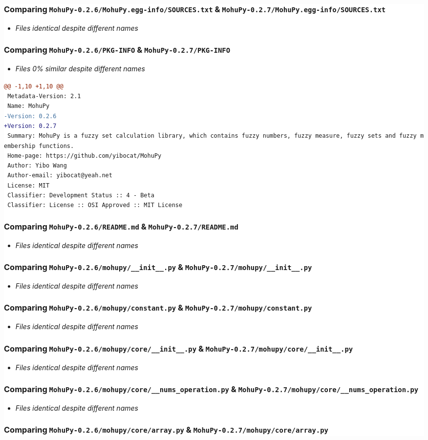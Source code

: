 ### Comparing `MohuPy-0.2.6/MohuPy.egg-info/SOURCES.txt` & `MohuPy-0.2.7/MohuPy.egg-info/SOURCES.txt`

 * *Files identical despite different names*

### Comparing `MohuPy-0.2.6/PKG-INFO` & `MohuPy-0.2.7/PKG-INFO`

 * *Files 0% similar despite different names*

```diff
@@ -1,10 +1,10 @@
 Metadata-Version: 2.1
 Name: MohuPy
-Version: 0.2.6
+Version: 0.2.7
 Summary: MohuPy is a fuzzy set calculation library, which contains fuzzy numbers, fuzzy measure, fuzzy sets and fuzzy membership functions. 
 Home-page: https://github.com/yibocat/MohuPy
 Author: Yibo Wang
 Author-email: yibocat@yeah.net
 License: MIT
 Classifier: Development Status :: 4 - Beta
 Classifier: License :: OSI Approved :: MIT License
```

### Comparing `MohuPy-0.2.6/README.md` & `MohuPy-0.2.7/README.md`

 * *Files identical despite different names*

### Comparing `MohuPy-0.2.6/mohupy/__init__.py` & `MohuPy-0.2.7/mohupy/__init__.py`

 * *Files identical despite different names*

### Comparing `MohuPy-0.2.6/mohupy/constant.py` & `MohuPy-0.2.7/mohupy/constant.py`

 * *Files identical despite different names*

### Comparing `MohuPy-0.2.6/mohupy/core/__init__.py` & `MohuPy-0.2.7/mohupy/core/__init__.py`

 * *Files identical despite different names*

### Comparing `MohuPy-0.2.6/mohupy/core/__nums_operation.py` & `MohuPy-0.2.7/mohupy/core/__nums_operation.py`

 * *Files identical despite different names*

### Comparing `MohuPy-0.2.6/mohupy/core/array.py` & `MohuPy-0.2.7/mohupy/core/array.py`
